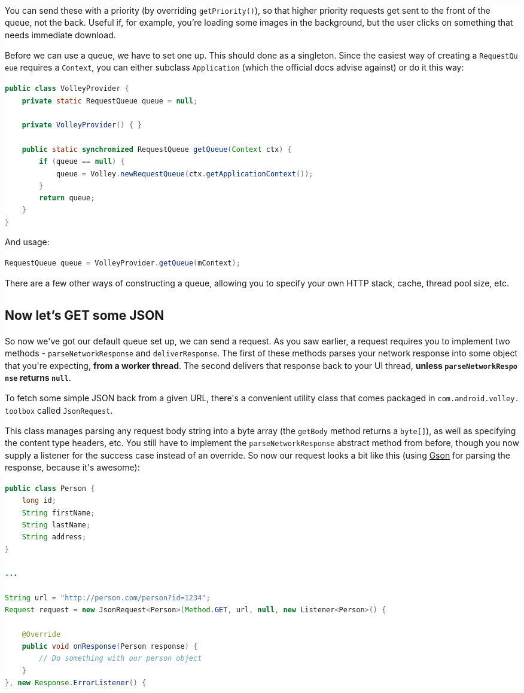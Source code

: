 You can send these with a priority (by overriding `getPriority()`), so that higher priority requests get sent to the front of the queue, not the back. Useful if, for example, you’re loading some images in the background, but the user clicks on something that needs immediate download.

Before we can use a queue, we have to set one up. This should done as a singleton. Since the easiest way of creating a `RequestQueue` requires a `Context`, you can either subclass `Application` (which the official docs advise against) or do it this way:

``` java VolleyProvider.java
public class VolleyProvider {
    private static RequestQueue queue = null;
    
    private VolleyProvider() { }

    public static synchronized RequestQueue getQueue(Context ctx) {
        if (queue == null) {
            queue = Volley.newRequestQueue(ctx.getApplicationContext());
        }
        return queue;
    }
}
```

And usage:

``` java
RequestQueue queue = VolleyProvider.getQueue(mContext);
```

There are a few other ways of constructing a queue, allowing you to specify your own HTTP stack, cache, thread pool size, etc.

## Now let’s GET some JSON

So now we've got our default queue set up, we can send a request. As you saw earlier, a request requires you to implement two methods - `parseNetworkResponse` and `deliverResponse`. The first of these methods parses your network response into some object that you're expecting, __from a worker thread__. The second delivers that response back to your UI thread, __unless `parseNetworkResponse` returns `null`__.

To fetch some simple JSON back from a given URL, there's a convenient utility class that comes packaged in `com.android.volley.toolbox` called `JsonRequest`.

This class manages parsing any request body string into a byte array (the `getBody` method returns a `byte[]`), as well as specifying the content type headers, etc. You still have to implement the `parseNetworkResponse` abstract method from before, though you now supply a listener for the success case instead of an override. So now our request looks a bit like this (using [Gson](https://code.google.com/p/google-gson/) for parsing the response, because it's awesome):

``` java
public class Person {
	long id;
	String firstName;
	String lastName;
	String address;
}

...

String url = "http://person.com/person?id=1234";
Request request = new JsonRequest<Person>(Method.GET, url, null, new Listener<Person>() {

	@Override
	public void onResponse(Person response) {
		// Do something with our person object 
	}
}, new Response.ErrorListener() {

```